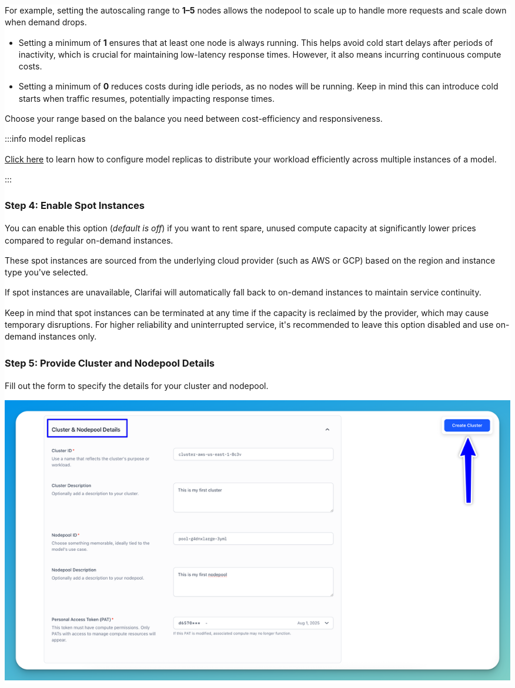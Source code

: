 For example, setting the autoscaling range to **1–5** nodes allows the nodepool to scale up to handle more requests and scale down when demand drops.

- Setting a minimum of **1** ensures that at least one node is always running. This helps avoid cold start delays after periods of inactivity, which is crucial for maintaining low-latency response times. However, it also means incurring continuous compute costs.

- Setting a minimum of **0** reduces costs during idle periods, as no nodes will be running. Keep in mind this can introduce cold starts when traffic resumes, potentially impacting response times.

Choose your range based on the balance you need between cost-efficiency and responsiveness. 

:::info model replicas

[Click here](deploy-model.md#model-replica) to learn how to configure model replicas to distribute your workload efficiently across multiple instances of a model.

:::

### Step 4: Enable Spot Instances

You can enable this option  (_default is off_) if you want to rent spare, unused compute capacity at significantly lower prices compared to regular on-demand instances.

These spot instances are sourced from the underlying cloud provider (such as AWS or GCP) based on the region and instance type you've selected.

If spot instances are unavailable, Clarifai will automatically fall back to on-demand instances to maintain service continuity.

Keep in mind that spot instances can be terminated at any time if the capacity is reclaimed by the provider, which may cause temporary disruptions. For higher reliability and uninterrupted service, it's recommended to leave this option disabled and use on-demand instances only.


### Step 5: Provide Cluster and Nodepool Details

Fill out the form to specify the details for your cluster and nodepool. 

![ ](/img/compute-orchestration/compute-8.png)
